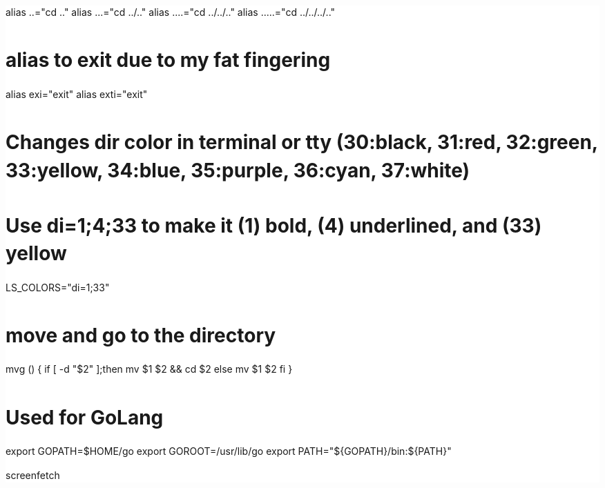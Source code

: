 alias ..="cd .."
alias ...="cd ../.."
alias ....="cd ../../.."
alias .....="cd ../../../.."

# alias to exit due to my fat fingering
alias exi="exit"
alias exti="exit"

# Changes dir color in terminal or tty (30:black, 31:red, 32:green, 33:yellow, 34:blue, 35:purple, 36:cyan, 37:white)
# Use di=1;4;33 to make it (1) bold, (4) underlined, and (33) yellow
LS_COLORS="di=1;33"

# move and go to the directory
mvg ()
{
    if [ -d "$2" ];then
        mv $1 $2 && cd $2
    else
        mv $1 $2
    fi
}

# Used for GoLang
export GOPATH=$HOME/go
export GOROOT=/usr/lib/go
export PATH="${GOPATH}/bin:${PATH}"

screenfetch 
